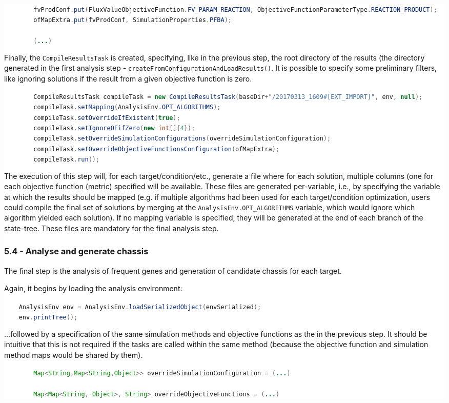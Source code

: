 ```java
		fvProdConf.put(FluxValueObjectiveFunction.FV_PARAM_REACTION, ObjectiveFunctionParameterType.REACTION_PRODUCT);
		ofMapExtra.put(fvProdConf, SimulationProperties.PFBA);
		
		(...)
```

Finally, the `CompileResultsTask` is created, specifying, like in the previous step, the root directory of the results (the directory generated in the first analysis step - `createFromConfigurationAndLoadResults()`.
It is possible to specify some preliminary filters, like ignoring solutions if the result from a given objective function is zero.

```java
		CompileResultsTask compileTask = new CompileResultsTask(baseDir+"/20170313_1609#[EXT_IMPORT]", env, null);
		compileTask.setMapping(AnalysisEnv.OPT_ALGORITHMS);
		compileTask.setOverrideIfExistent(true);
		compileTask.setIgnoreOFifZero(new int[]{4});
		compileTask.setOverrideSimulationConfigurations(overrideSimulationConfiguration);
		compileTask.setOverrideObjectiveFunctionsConfiguration(ofMapExtra);
		compileTask.run();
```

The execution of this step will, for each target/condition/etc., generate a file where for each solution, multiple columns (one for each objective function (metric) specified will be available. These files are generated per-variable, i.e., by specifying the variable at which the results should be mapped (e.g. if multiple algorithms had been used for each target/condition optimization, users could compile the final set of solutions by merging at the `AnalysisEnv.OPT_ALGORITHMS` variable, which would ignore which algorithm yielded each solution). If no mapping variable is specified, they will be generated at the end of each branch of the state-tree.
These files are mandatory for the final analysis step.

### 5.4 - Analyse and generate chassis

The final step is the analysis of frequent genes and generation of candidate chassis for each target.

Again, it begins by loading the analysis environment:

```java
	AnalysisEnv env = AnalysisEnv.loadSerializedObject(envSerialized);
	env.printTree();
```

...followed by a specification of the same simulation methods and objective functions as the in the previous step. It should be intuitive that this is not required if the tasks are called within the same method (because the objective function and simulation method maps would be shared by them).

```java
		Map<String,Map<String,Object>> overrideSimulationConfiguration = (...)
	
		Map<Map<String, Object>, String> overrideObjectiveFunctions = (...)

```

